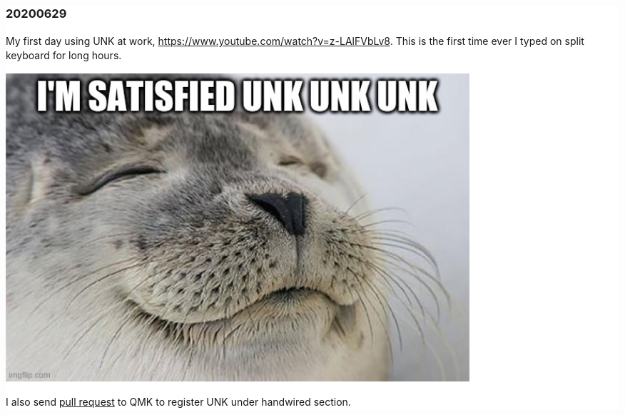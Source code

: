 ### 20200629

My first day using UNK at work, https://www.youtube.com/watch?v=z-LAlFVbLv8. This is the first time ever I typed on split keyboard for long hours.

<img width="650" src="/images/satisfied.jpg">

I also send <a href="https://github.com/qmk/qmk_firmware/pull/9571">pull request</a> to QMK to register UNK under handwired section.
